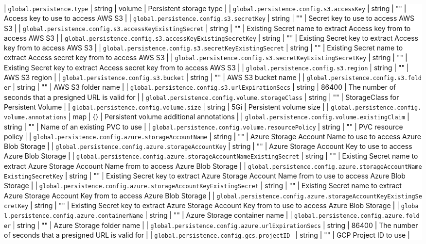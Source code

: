 | `global.persistence.type`                                                   | string | volume                              | Persistent storage type                                                                             |
| `global.persistence.config.s3.accessKey`                                    | string | ""                                  | Access key to use to access AWS S3                                                                  |
| `global.persistence.config.s3.secretKey`                                    | string | ""                                  | Secret key to use to access AWS S3                                                                  |
| `global.persistence.config.s3.accessKeyExistingSecret`                      | string | ""                                  | Existing Secret name to extract Access key from to access AWS S3                                    |
| `global.persistence.config.s3.accessKeyExistingSecretKey`                   | string | ""                                  | Existing Secret key to extract Access key from to access AWS S3                                     |
| `global.persistence.config.s3.secretKeyExistingSecret`                      | string | ""                                  | Existing Secret name to extract Access secret key from to access AWS S3                             |
| `global.persistence.config.s3.secretKeyExistingSecretKey`                   | string | ""                                  | Existing Secret key to extract Access secret key from to access AWS S3                              |
| `global.persistence.config.s3.region`                                       | string | ""                                  | AWS S3 region                                                                                       |
| `global.persistence.config.s3.bucket`                                       | string | ""                                  | AWS S3 bucket name                                                                                  |
| `global.persistence.config.s3.folder`                                       | string | ""                                  | AWS S3 folder name                                                                                  |
| `global.persistence.config.s3.urlExpirationSecs`                            | string | 86400                               | The number of seconds that a presigned URL is valid for                                             |
| `global.persistence.config.volume.storageClass`                             | string | ""                                  | StorageClass for Persistent Volume                                                                  |
| `global.persistence.config.volume.size`                                     | string | 5Gi                                 | Persistent volume size                                                                              |
| `global.persistence.config.volume.annotations`                              | map    | {}                                  | Persistent volume additional annotations                                                            |
| `global.persistence.config.volume.existingClaim`                            | string | ""                                  | Name of an existing PVC to use                                                                      |
| `global.persistence.config.volume.resourcePolicy`                           | string | ""                                  | PVC resource policy                                                                                 |
| `global.persistence.config.azure.storageAccountName`                        | string | ""                                  | Azure Storage Account Name to use to access Azure Blob Storage                                      |
| `global.persistence.config.azure.storageAccountKey`                         | string | ""                                  | Azure Storage Account Key to use to access Azure Blob Storage                                       |
| `global.persistence.config.azure.storageAccountNameExistingSecret`          | string | ""                                  | Existing Secret name to extract Azure Storage Account Name from to access Azure Blob Storage        |
| `global.persistence.config.azure.storageAccountNameExistingSecretKey`       | string | ""                                  | Existing Secret key to extract Azure Storage Account Name from to use to access Azure Blob Storage  |
| `global.persistence.config.azure.storageAccountKeyExistingSecret`           | string | ""                                  | Existing Secret name to extract Azure Storage Account Key from to access Azure Blob Storage         |
| `global.persistence.config.azure.storageAccountKeyExistingSecretKey`        | string | ""                                  | Existing Secret key to extract Azure Storage Account Key from to use to access Azure Blob Storage   |
| `global.persistence.config.azure.containerName`                             | string | ""                                  | Azure Storage container name                                                                        |
| `global.persistence.config.azure.folder`                                    | string | ""                                  | Azure Storage folder name                                                                           |
| `global.persistence.config.azure.urlExpirationSecs`                         | string | 86400                               | The number of seconds that a presigned URL is valid for                                             |
| `global.persistence.config.gcs.projectID `                                  | string | ""                                  | GCP Project ID to use                                                                               |
